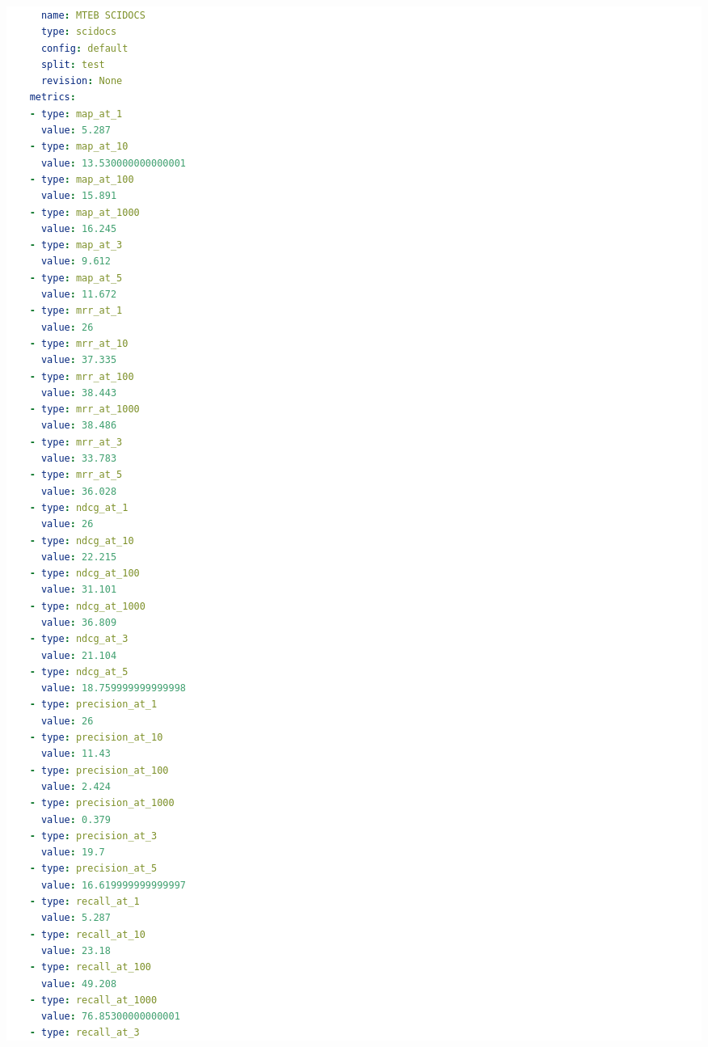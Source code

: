 ```yaml
      name: MTEB SCIDOCS
      type: scidocs
      config: default
      split: test
      revision: None
    metrics:
    - type: map_at_1
      value: 5.287
    - type: map_at_10
      value: 13.530000000000001
    - type: map_at_100
      value: 15.891
    - type: map_at_1000
      value: 16.245
    - type: map_at_3
      value: 9.612
    - type: map_at_5
      value: 11.672
    - type: mrr_at_1
      value: 26
    - type: mrr_at_10
      value: 37.335
    - type: mrr_at_100
      value: 38.443
    - type: mrr_at_1000
      value: 38.486
    - type: mrr_at_3
      value: 33.783
    - type: mrr_at_5
      value: 36.028
    - type: ndcg_at_1
      value: 26
    - type: ndcg_at_10
      value: 22.215
    - type: ndcg_at_100
      value: 31.101
    - type: ndcg_at_1000
      value: 36.809
    - type: ndcg_at_3
      value: 21.104
    - type: ndcg_at_5
      value: 18.759999999999998
    - type: precision_at_1
      value: 26
    - type: precision_at_10
      value: 11.43
    - type: precision_at_100
      value: 2.424
    - type: precision_at_1000
      value: 0.379
    - type: precision_at_3
      value: 19.7
    - type: precision_at_5
      value: 16.619999999999997
    - type: recall_at_1
      value: 5.287
    - type: recall_at_10
      value: 23.18
    - type: recall_at_100
      value: 49.208
    - type: recall_at_1000
      value: 76.85300000000001
    - type: recall_at_3
```